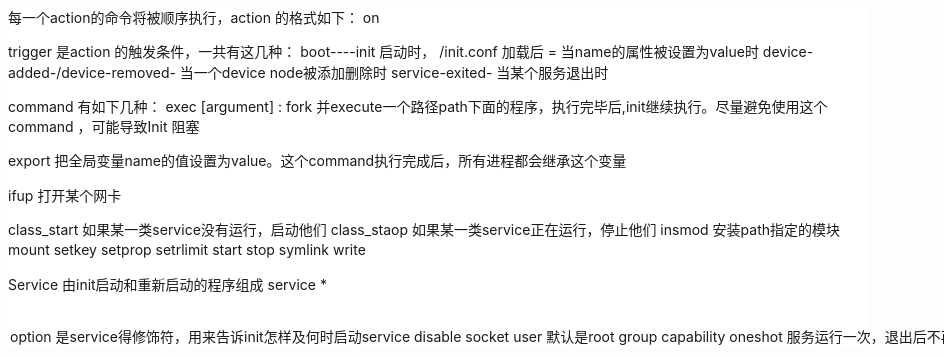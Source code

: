 每一个action的命令将被顺序执行，action 的格式如下：
	on <tringger>
	<command>
	<command>
	
trigger 是action 的触发条件，一共有这几种：
boot----init 启动时， /init.conf 加载后
<name> = <vaule> 当name的属性被设置为value时
device-added-<path>/device-removed-<path> 当一个device node被添加删除时
service-exited-<name> 当某个服务退出时

command 有如下几种：
exec <path> [argument] : fork 并execute一个路径path下面的程序，执行完毕后,init继续执行。尽量避免使用这个command ，可能导致Init 阻塞

export <name> <vaule> 把全局变量name的值设置为value。这个command执行完成后，所有进程都会继承这个变量

ifup <interface> 打开某个网卡

class_start  <serviceclass> 如果某一类service没有运行，启动他们
class_staop <serviceclass> 如果某一类service正在运行，停止他们
insmod <path> 安装path指定的模块
mount
setkey
setprop
setrlimit
start
stop
symlink
write

Service 由init启动和重新启动的程序组成
service <name> <pathname> <argument>*
 <option>
 <option>
 
option 是service得修饰符，用来告诉init怎样及何时启动service
disable
socket <type> <name> <perm> <user> <group>
user <username> 默认是root
group
capability
oneshot 服务运行一次，退出后不再重启
class 

默认情况下，通过init启动的程序都会把stdout和stderr定向到/dev/null. 调试时，可以通过logwrapper程序启动摸个程序、被启动的程序的stdout 和stderr就被定向到android的log系统中了，通过logact查看。
service skmd /system/bin/logwraper /sbin/skmd





[Yunzhi]:    http://yunzhi.github.io  "Yunzhi"
